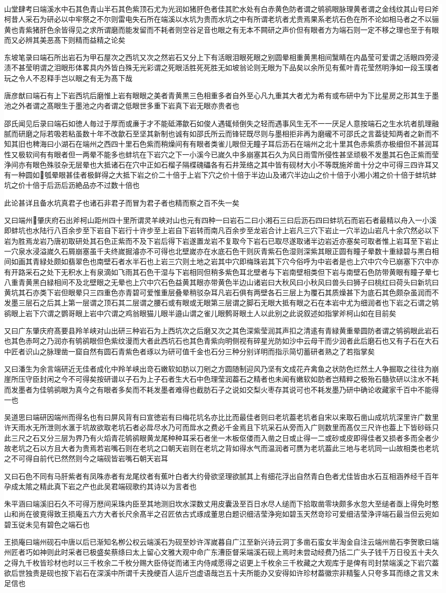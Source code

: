 山堂肆考曰端溪水中石其色青山半石其色紫顶石尤为光润如猪肝色者佳其贮水处有白赤黄色防者谓之鸲鹆眼脉理黄者谓之金线纹其山号曰斧柯昔人采石为研必以中牢祭之不尔则雷电失石所在端溪以水坑为贵而水坑之中有所谓老坑者尤贵焉果系老坑石色在所不论如相马者之不以骊黄也青紫猪肝色余皆得见之求所谓磨而能发留而不耗者则空谷足音也眼之有无本不闗研之声价但有眼者方为端石则一定不移之理也至于有眼而又必辨其美恶髙下则精而益精之论矣  

东坡笔录曰端石所出岩石为甲石屋次之西坑又次之然岩石又分上下有活眼泪眼死眼之别圆晕相重黄黒相间黳睛在内晶莹可爱谓之活眼四旁浸渍不甚莹明谓之泪眼形体畧具内外皆白殊无光彩谓之死眼活胜死死胜无如坡翁论则无眼为下品矣以余所见有蕉叶青花莹然明浄如一段玉璞者玩之令人不忍释手岂以眼之有无为髙下哉  

唐彦猷曰端石有上下岩西坑后磨惟上岩有眼眼之美者青黄黒三色相重多者自外至心凡九重其大者尤为希有或布研中为下比星房之形其生于墨池之外者谓之髙眼生于墨池之内者谓之低眼世多重下岩真下岩无眼亦贵者也  

邵氏闻见后录曰端石如徳人毎过于厚而或亷于才不能砥滞歙石如俊人遇辄倾倒失之轻而遇事风生无不一一厌足人意按端石之生水坑者肌理融腻而研磨之际若吸若粘虽数十年不改歙石至坚其新制也诚有如邵氏所云而锋铓既尽则与墨相拒非再为磨礲不可邵氏之言葢徒知两者之新而不知其旧也稗海曰小湖石在端州之西四十里石色紫而稍燥间有有眼者类雀儿眼但无瞳子耳后沥石在端州之北十里其色赤紫质亦极细但不甚润耳性又极软间有有眼者但一两晕不能多也蚌坑在下岩穴之下一小溪今已嵗久中多崩塞其石久为风日雨雪所侵性甚坚顽极不发墨其石色正紫而莹浄间亦有眼色殊驳杂无层晕也大抵诸石在穴中正如石榴子隔楪磈礧各有石井笼络之其中皆有砚材大小不等既施斧凿十分之中可得三四许耳又有一种圆如瓠晕眼甚佳者极鲜得之大抵下岩之价二十倍于上岩下穴之价十倍于半边山及诸穴半边山之价十倍于小湘小湘之价十倍于蚌坑蚌坑之价十倍于后沥后沥絶品亦不过数十倍也  

此论甚详且备水坑真君子也诸石非君子而冒为君子者也精而察之百不失一矣  

又曰端州肇庆府石出斧柯山距州四十里所谓灵羊峡对山也元有四种一曰岩石二曰小湘石三曰后沥石四曰蚌坑石而岩石者最精以舟入一小溪即蚌坑也水陆行八百余步至下岩自下岩行十许步至上岩自下岩转而南凡百余步至龙岩合计上岩凡三穴下岩止一穴半边山岩凡十余穴然必以下岩为胜焉龙岩乃唐初取研处其石色正紫而不及下岩后得下岩遂置龙岩不复取今下岩石已取尽遂取诸半边岩近亦塞矣可取者惟上岩耳至下岩止一穴泉水浸溢嵗久石屑崩塞虽千夫终嵗掘濬亦不可得也北壁嵗亦在水底石色干则灰青紫石色湿则深紫其眼正圆有瞳子晕数十重緑碧与黒白相间如画其青緑处颇如翡翠色也南壁石者水半石也上岩三穴则土地之岩其中穴即梅珠岩其下穴今俗呼为中岩者是也上穴中穴今已崩塞下穴中亦有开路采石之处下无积水上有泉滴如飞雨其石色干湿与下岩相同但稍多紫色耳北壁者与下岩南壁相类但下岩与南壁石色防带黄眼有瞳子晕七八重青黄黑白緑相间不及北壁眼之无晕也上穴中穴石色益黄其眼亦带黄色半边山诸岩曰大秋风曰小秋风曰兽头曰狮子曰桃红曰荷头曰新坑曰黄坑其石亦类下岩但眼晕只三四重色亦青碧可爱惟重层叠晕稍驳杂耳凡岩石俱有两壁各石三层上为覆石其质燥甚下为底石其色颇杂虽润而不发墨三层石之后其上第一层谓之顶石其二层谓之腰石或有眼或无眼第三层谓之脚石无眼大抵有眼之石在本岩中尤为细润者也下岩之石谓之鸲鹆眼上岩下穴谓之鹦哥眼上岩中穴谓之鸡翁眼猫儿眼半邉山谓之雀儿眼鹩哥眼土人以此别之此说叙述如指掌斧柯山如在目前矣  

又曰广东肇庆府髙要县羚羊峡对山出研三种岩石为上西坑次之后磨又次之其色深紫莹润其声扣之清逺有青緑黄重晕圆防者谓之鸲鹆眼此岩石也其色赤呵之乃润亦有鸲鹆眼但色紫纹漫而大者此西坑石也其色青紫向明侧视有碎星光防如沙中云母干而少润者此后磨石也又有子石在大石中匠者识山之脉理凿一窟自然有圆石青紫色者琢以为研可值千金也石分三种分别详明而指示简切蓄研者熟之了若指掌矣  

又曰潘生为余言端研近无佳者成化中羚羊峡出竒石嫩软如肪以刀剜之方圆随制迎风乃坚有文成花卉禽鱼之状防色烂然土人争掘取之往往为崩崖所压守臣封闲之今不可得矣按研谱以子石为上子石者生大石中色理莹润葢石之精者也未闻有嫩软如肪者岂精粹之极殆石髓欤研以注水不耗而发墨者为佳鸲鹆眼为真今之有眼者多矣而不耗发墨者难得也截肪石子之说如交梨火枣存其说可也不耗发墨乃研中确论收藏家千百中不能得一也  

吴道思曰端研因端州而得名也有曰屏风背有曰宣徳岩有曰梅花坑名亦比比而最佳者则曰老坑葢老坑者自宋以来取石凿山成坑坑深里许广数里许天雨水无所泄则水滙于坑故欲取老坑石者必戽尽水乃可而戽水之费必千金焉且下坑采石从旁而入广则数里而髙仅三尺许也葢上下皆砂砾只此三尺之石又分三层为界乃有火熖青花鸲鹆眼黄龙尾种种耳采石者坐一木板伛偻而入凿之日或止得一二或砂或皮即得佳者又损者多而全者少故老坑之石以方且大者为贵焉若岩嘴石则在老坑之口朝天岩则在老坑之背如得水气而温润者可赝为老坑葢此三地与老坑同一山故相类也老坑之不可得自前代已然然则今之端砚皆岩嘴石朝天岩耳  

又曰石色不同有马肝紫者有凤咮赤者有龙尾纹者有蕉叶白者大约骨欲坚理欲腻其上有细花浮出自然青白色者尤佳皆由水石互相涵养经千百年孕成太隂之精此真下岩之产也此吴君端砚歌约其诗以为言者也  

朱平涵曰端溪旧石久不可得万厯间采珠内臣至其地测旧坎水深数丈用皮囊汲至百日水尽人缒而下拾取凿零块颇多水忽大至缒者亟上得免时憨山和尚在彼覔得致王损庵五六方大者长尺余髙半之召匠依古式琢成董思白题识细洁莹浄宛如碧玉天然竒珍可爱细洁莹浄评端石最当但云宛如碧玉従未见有碧色之端石也  

王损庵曰端州砚石中唐以后已渐知名栁公权云端溪石为砚至妙许浑嵗暮自广江至新兴诗云洞丁多凿石蛮女半淘金自注云端州凿石李贺歌曰端州匠者巧如神则此时采者已极盛矣蔡绦曰太上留心文雅大观中命广东漕臣督采端溪石砚上焉时未尝动经费乃括二广头子钱千万日役五十夫久之得九千枚皆珍材也时以三千枚余二千枚分赐大臣侍従而诸王内侍咸愿得之诏更上千枚余三千枚藏之大观库于是俾有司封禁端溪之下岩穴葢欲后世独贵是砚也按下岩石在深溪中所谓千夫挽绠百人运斤岂虚语哉岂五十夫所能办又安得如许珍材葢徽宗非精鍳人只夸多耳而绦之言又未足信也  

